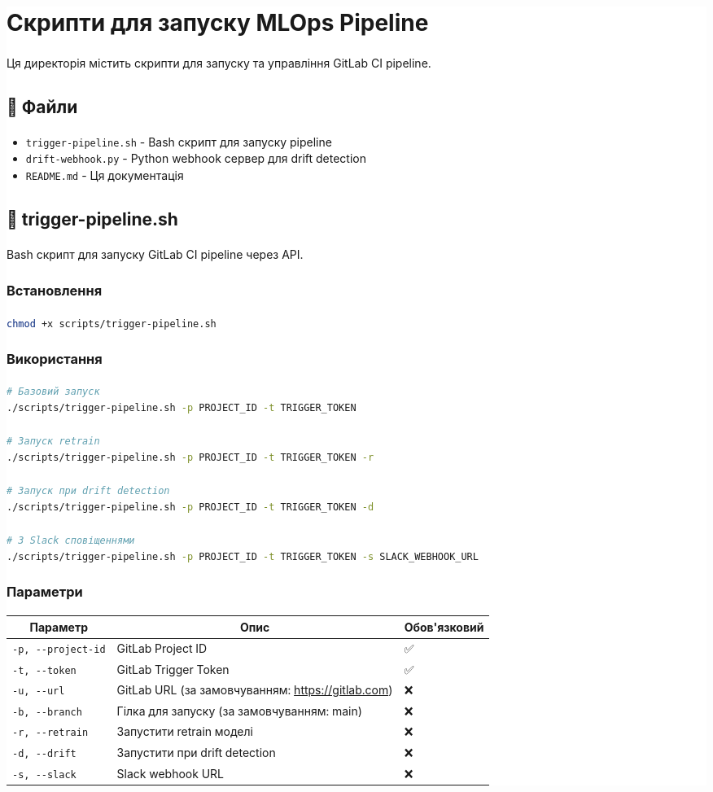 # Скрипти для запуску MLOps Pipeline

Ця директорія містить скрипти для запуску та управління GitLab CI pipeline.

## 📁 Файли

- `trigger-pipeline.sh` - Bash скрипт для запуску pipeline
- `drift-webhook.py` - Python webhook сервер для drift detection
- `README.md` - Ця документація

## 🚀 trigger-pipeline.sh

Bash скрипт для запуску GitLab CI pipeline через API.

### Встановлення

```bash
chmod +x scripts/trigger-pipeline.sh
```

### Використання

```bash
# Базовий запуск
./scripts/trigger-pipeline.sh -p PROJECT_ID -t TRIGGER_TOKEN

# Запуск retrain
./scripts/trigger-pipeline.sh -p PROJECT_ID -t TRIGGER_TOKEN -r

# Запуск при drift detection
./scripts/trigger-pipeline.sh -p PROJECT_ID -t TRIGGER_TOKEN -d

# З Slack сповіщеннями
./scripts/trigger-pipeline.sh -p PROJECT_ID -t TRIGGER_TOKEN -s SLACK_WEBHOOK_URL
```

### Параметри

| Параметр | Опис | Обов'язковий |
|----------|------|--------------|
| `-p, --project-id` | GitLab Project ID | ✅ |
| `-t, --token` | GitLab Trigger Token | ✅ |
| `-u, --url` | GitLab URL (за замовчуванням: https://gitlab.com) | ❌ |
| `-b, --branch` | Гілка для запуску (за замовчуванням: main) | ❌ |
| `-r, --retrain` | Запустити retrain моделі | ❌ |
| `-d, --drift` | Запустити при drift detection | ❌ |
| `-s, --slack` | Slack webhook URL | ❌ |

